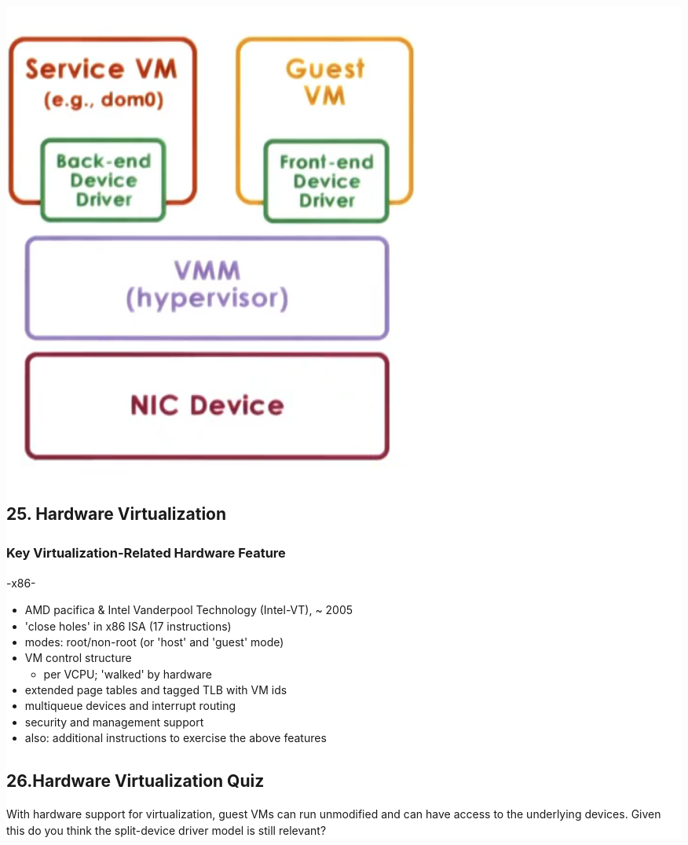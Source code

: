 ![](images/2020-04-07-20-48-27.png)

## 25. Hardware Virtualization

### Key Virtualization-Related Hardware Feature

-x86-

- AMD pacifica & Intel Vanderpool Technology (Intel-VT), ~ 2005
- 'close holes' in x86 ISA (17 instructions)
- modes: root/non-root (or 'host' and 'guest' mode)
- VM control structure
  - per VCPU; 'walked' by hardware
- extended page tables and tagged TLB with VM ids
- multiqueue devices and interrupt routing
- security and management support
- also: additional instructions to exercise the above features

## 26.Hardware Virtualization Quiz

With hardware support for virtualization, guest VMs can run unmodified and can have access to the underlying devices. Given this do you think the split-device driver model is still relevant?
